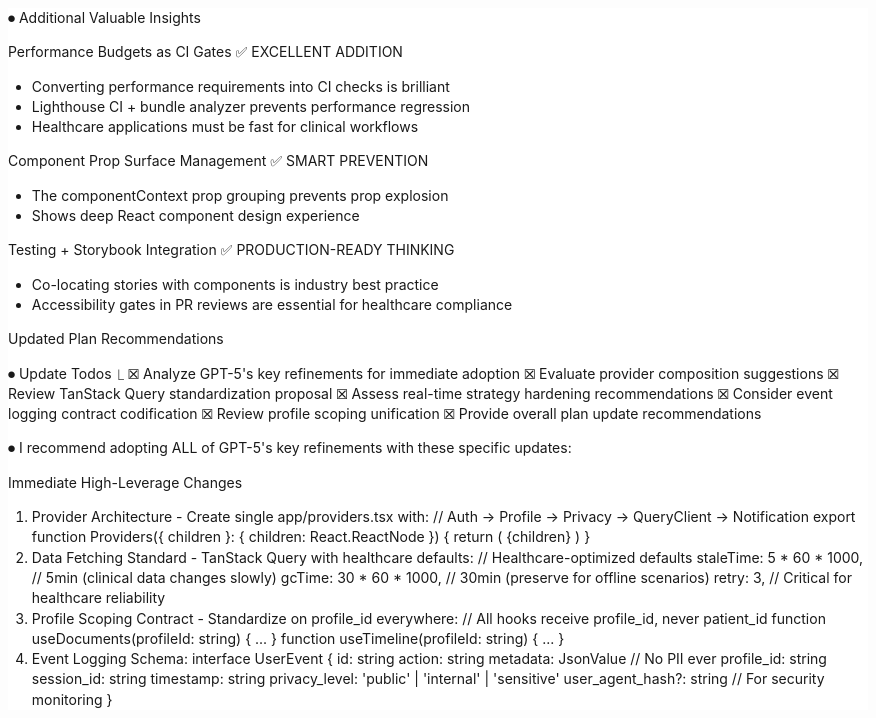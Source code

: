 ⏺ Additional Valuable Insights

  Performance Budgets as CI Gates ✅ EXCELLENT ADDITION
  - Converting performance requirements into CI checks is brilliant
  - Lighthouse CI + bundle analyzer prevents performance regression
  - Healthcare applications must be fast for clinical workflows

  Component Prop Surface Management ✅ SMART PREVENTION
  - The componentContext prop grouping prevents prop explosion
  - Shows deep React component design experience

  Testing + Storybook Integration ✅ PRODUCTION-READY THINKING
  - Co-locating stories with components is industry best practice
  - Accessibility gates in PR reviews are essential for healthcare compliance

  Updated Plan Recommendations

⏺ Update Todos
  ⎿  ☒ Analyze GPT-5's key refinements for immediate adoption
     ☒ Evaluate provider composition suggestions
     ☒ Review TanStack Query standardization proposal
     ☒ Assess real-time strategy hardening recommendations
     ☒ Consider event logging contract codification
     ☒ Review profile scoping unification
     ☒ Provide overall plan update recommendations

⏺ I recommend adopting ALL of GPT-5's key refinements with these specific updates:

  Immediate High-Leverage Changes

  1. Provider Architecture - Create single app/providers.tsx with:
  // Auth → Profile → Privacy → QueryClient → Notification
  export function Providers({ children }: { children: React.ReactNode }) {
    return (
      <AuthProvider>
        <ProfileProvider>
          <PrivacyProvider>
            <QueryClientProvider client={queryClient}>
              <NotificationProvider>
                {children}
              </NotificationProvider>
            </QueryClientProvider>
          </PrivacyProvider>
        </ProfileProvider>
      </AuthProvider>
    )
  }
  2. Data Fetching Standard - TanStack Query with healthcare defaults:
  // Healthcare-optimized defaults
  staleTime: 5 * 60 * 1000, // 5min (clinical data changes slowly)
  gcTime: 30 * 60 * 1000,   // 30min (preserve for offline scenarios)
  retry: 3,                 // Critical for healthcare reliability
  3. Profile Scoping Contract - Standardize on profile_id everywhere:
  // All hooks receive profile_id, never patient_id
  function useDocuments(profileId: string) { ... }
  function useTimeline(profileId: string) { ... }
  4. Event Logging Schema:
  interface UserEvent {
    id: string
    action: string
    metadata: JsonValue // No PII ever
    profile_id: string
    session_id: string
    timestamp: string
    privacy_level: 'public' | 'internal' | 'sensitive'
    user_agent_hash?: string // For security monitoring
  }
